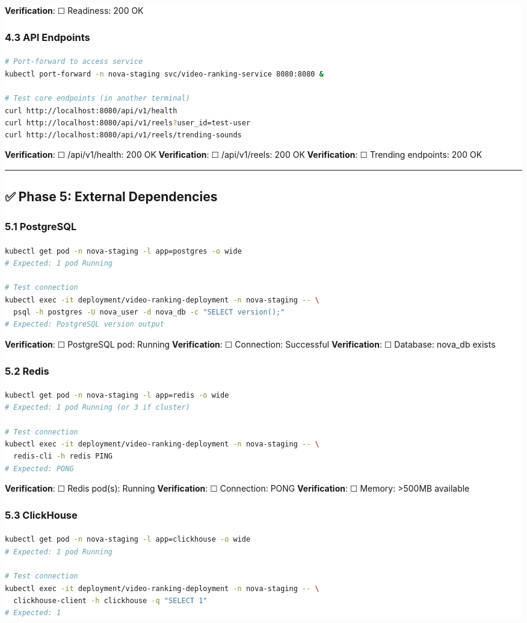 **Verification**: ☐ Readiness: 200 OK

### 4.3 API Endpoints
```bash
# Port-forward to access service
kubectl port-forward -n nova-staging svc/video-ranking-service 8080:8080 &

# Test core endpoints (in another terminal)
curl http://localhost:8080/api/v1/health
curl http://localhost:8080/api/v1/reels?user_id=test-user
curl http://localhost:8080/api/v1/reels/trending-sounds
```

**Verification**: ☐ /api/v1/health: 200 OK
**Verification**: ☐ /api/v1/reels: 200 OK
**Verification**: ☐ Trending endpoints: 200 OK

---

## ✅ Phase 5: External Dependencies

### 5.1 PostgreSQL
```bash
kubectl get pod -n nova-staging -l app=postgres -o wide
# Expected: 1 pod Running

# Test connection
kubectl exec -it deployment/video-ranking-deployment -n nova-staging -- \
  psql -h postgres -U nova_user -d nova_db -c "SELECT version();"
# Expected: PostgreSQL version output
```

**Verification**: ☐ PostgreSQL pod: Running
**Verification**: ☐ Connection: Successful
**Verification**: ☐ Database: nova_db exists

### 5.2 Redis
```bash
kubectl get pod -n nova-staging -l app=redis -o wide
# Expected: 1 pod Running (or 3 if cluster)

# Test connection
kubectl exec -it deployment/video-ranking-deployment -n nova-staging -- \
  redis-cli -h redis PING
# Expected: PONG
```

**Verification**: ☐ Redis pod(s): Running
**Verification**: ☐ Connection: PONG
**Verification**: ☐ Memory: >500MB available

### 5.3 ClickHouse
```bash
kubectl get pod -n nova-staging -l app=clickhouse -o wide
# Expected: 1 pod Running

# Test connection
kubectl exec -it deployment/video-ranking-deployment -n nova-staging -- \
  clickhouse-client -h clickhouse -q "SELECT 1"
# Expected: 1
```
